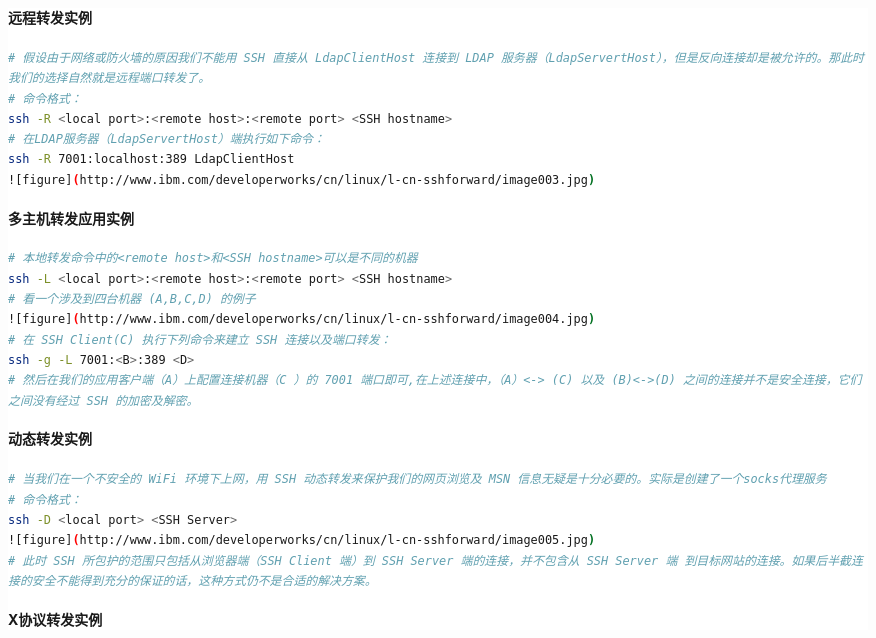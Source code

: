 #### 远程转发实例

```sh
# 假设由于网络或防火墙的原因我们不能用 SSH 直接从 LdapClientHost 连接到 LDAP 服务器（LdapServertHost），但是反向连接却是被允许的。那此时我们的选择自然就是远程端口转发了。
# 命令格式：
ssh -R <local port>:<remote host>:<remote port> <SSH hostname>
# 在LDAP服务器（LdapServertHost）端执行如下命令：
ssh -R 7001:localhost:389 LdapClientHost
![figure](http://www.ibm.com/developerworks/cn/linux/l-cn-sshforward/image003.jpg)
```

#### 多主机转发应用实例

```sh
# 本地转发命令中的<remote host>和<SSH hostname>可以是不同的机器
ssh -L <local port>:<remote host>:<remote port> <SSH hostname>
# 看一个涉及到四台机器 (A,B,C,D) 的例子
![figure](http://www.ibm.com/developerworks/cn/linux/l-cn-sshforward/image004.jpg)
# 在 SSH Client(C) 执行下列命令来建立 SSH 连接以及端口转发：
ssh -g -L 7001:<B>:389 <D>
# 然后在我们的应用客户端（A）上配置连接机器（C ）的 7001 端口即可,在上述连接中，（A）<-> (C) 以及 (B)<->(D) 之间的连接并不是安全连接，它们之间没有经过 SSH 的加密及解密。
```

#### 动态转发实例

```sh
# 当我们在一个不安全的 WiFi 环境下上网，用 SSH 动态转发来保护我们的网页浏览及 MSN 信息无疑是十分必要的。实际是创建了一个socks代理服务
# 命令格式：
ssh -D <local port> <SSH Server>
![figure](http://www.ibm.com/developerworks/cn/linux/l-cn-sshforward/image005.jpg)
# 此时 SSH 所包护的范围只包括从浏览器端（SSH Client 端）到 SSH Server 端的连接，并不包含从 SSH Server 端 到目标网站的连接。如果后半截连接的安全不能得到充分的保证的话，这种方式仍不是合适的解决方案。
```

#### X协议转发实例

```sh
